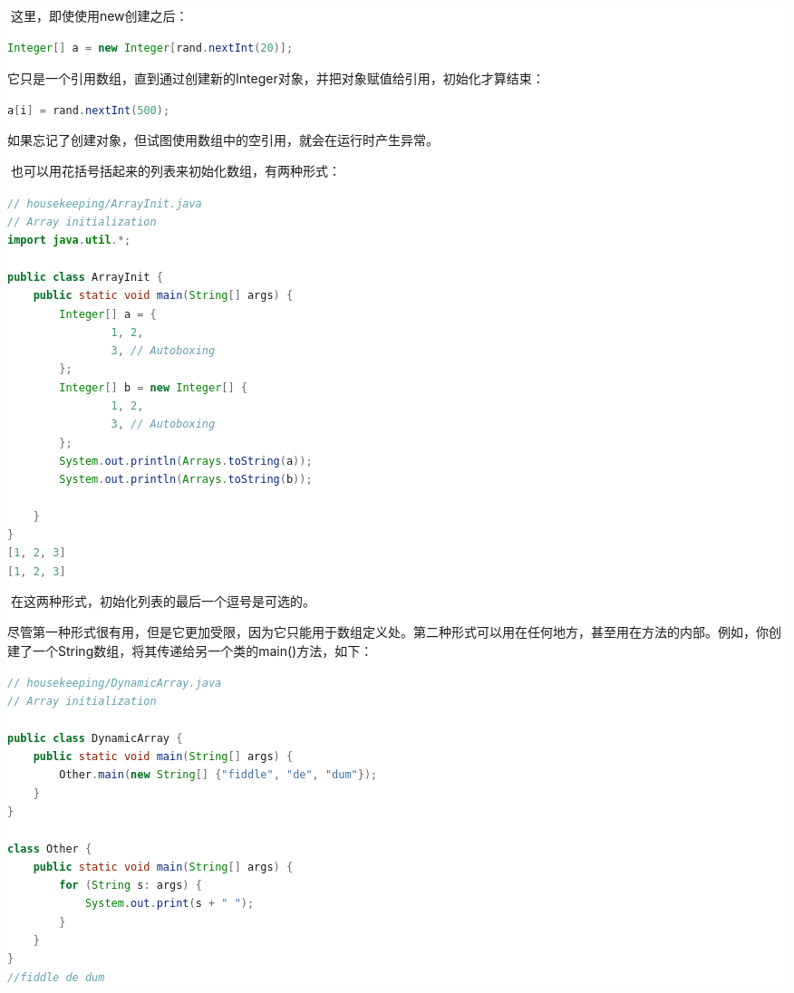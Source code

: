 ​		这里，即使使用new创建之后：

```java
Integer[] a = new Integer[rand.nextInt(20)];    
```

​		它只是一个引用数组，直到通过创建新的Integer对象，并把对象赋值给引用，初始化才算结束：

```java
a[i] = rand.nextInt(500);
```

​		如果忘记了创建对象，但试图使用数组中的空引用，就会在运行时产生异常。

​		也可以用花括号括起来的列表来初始化数组，有两种形式：

```java
// housekeeping/ArrayInit.java
// Array initialization
import java.util.*;

public class ArrayInit {
    public static void main(String[] args) {
        Integer[] a = {
                1, 2,
                3, // Autoboxing
        };
        Integer[] b = new Integer[] {
                1, 2,
                3, // Autoboxing
        };
        System.out.println(Arrays.toString(a));
        System.out.println(Arrays.toString(b));

    }
}
[1, 2, 3]
[1, 2, 3]
```

​		在这两种形式，初始化列表的最后一个逗号是可选的。

​		尽管第一种形式很有用，但是它更加受限，因为它只能用于数组定义处。第二种形式可以用在任何地方，甚至用在方法的内部。例如，你创建了一个String数组，将其传递给另一个类的main()方法，如下：

```java
// housekeeping/DynamicArray.java
// Array initialization

public class DynamicArray {
    public static void main(String[] args) {
        Other.main(new String[] {"fiddle", "de", "dum"});
    }
}

class Other {
    public static void main(String[] args) {
        for (String s: args) {
            System.out.print(s + " ");
        }
    }
}
//fiddle de dum 
```
